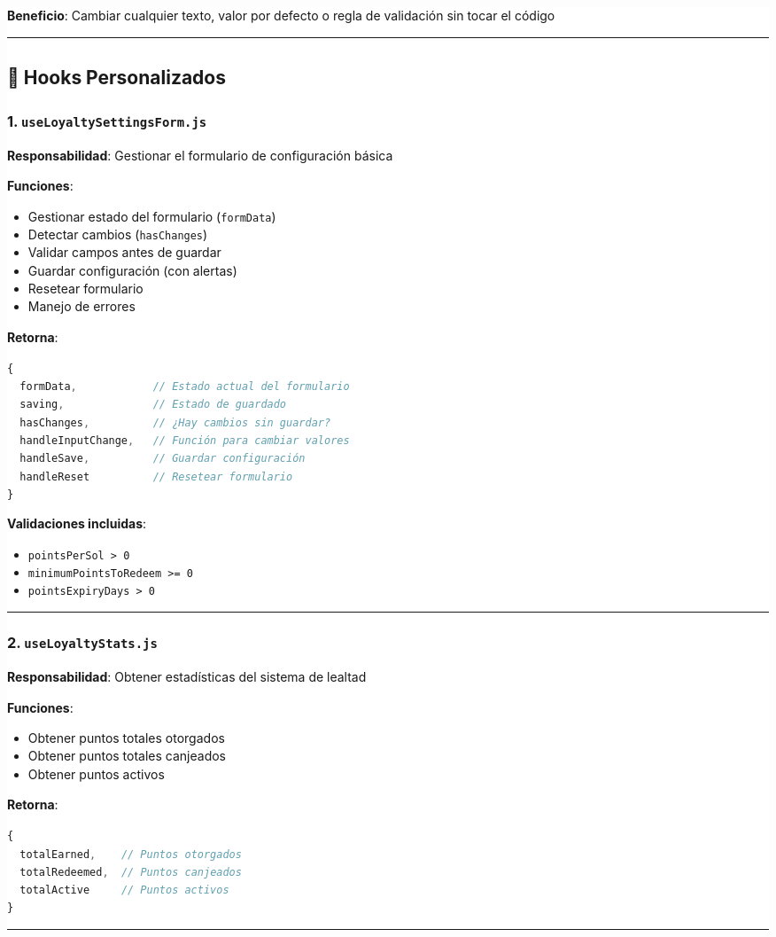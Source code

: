 **Beneficio**: Cambiar cualquier texto, valor por defecto o regla de validación sin tocar el código

---

## 🔧 Hooks Personalizados

### 1. `useLoyaltySettingsForm.js`

**Responsabilidad**: Gestionar el formulario de configuración básica

**Funciones**:
- Gestionar estado del formulario (`formData`)
- Detectar cambios (`hasChanges`)
- Validar campos antes de guardar
- Guardar configuración (con alertas)
- Resetear formulario
- Manejo de errores

**Retorna**:
```javascript
{
  formData,            // Estado actual del formulario
  saving,              // Estado de guardado
  hasChanges,          // ¿Hay cambios sin guardar?
  handleInputChange,   // Función para cambiar valores
  handleSave,          // Guardar configuración
  handleReset          // Resetear formulario
}
```

**Validaciones incluidas**:
- `pointsPerSol > 0`
- `minimumPointsToRedeem >= 0`
- `pointsExpiryDays > 0`

---

### 2. `useLoyaltyStats.js`

**Responsabilidad**: Obtener estadísticas del sistema de lealtad

**Funciones**:
- Obtener puntos totales otorgados
- Obtener puntos totales canjeados
- Obtener puntos activos

**Retorna**:
```javascript
{
  totalEarned,    // Puntos otorgados
  totalRedeemed,  // Puntos canjeados
  totalActive     // Puntos activos
}
```

---
